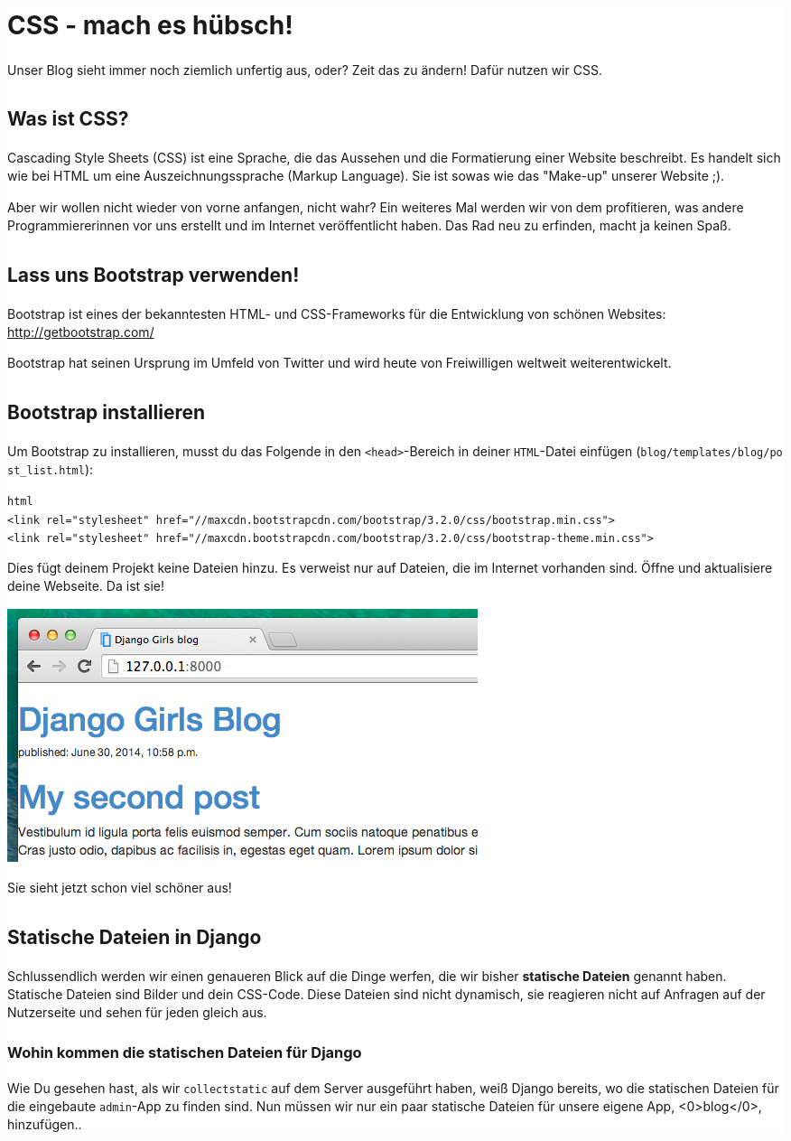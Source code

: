 # CSS - mach es hübsch!

Unser Blog sieht immer noch ziemlich unfertig aus, oder? Zeit das zu ändern! Dafür nutzen wir CSS.

## Was ist CSS?

Cascading Style Sheets (CSS) ist eine Sprache, die das Aussehen und die Formatierung einer Website beschreibt. Es handelt sich wie bei HTML um eine Auszeichnungssprache (Markup Language). Sie ist sowas wie das "Make-up" unserer Website ;).

Aber wir wollen nicht wieder von vorne anfangen, nicht wahr? Ein weiteres Mal werden wir von dem profitieren, was andere Programmiererinnen vor uns erstellt und im Internet veröffentlicht haben. Das Rad neu zu erfinden, macht ja keinen Spaß.

## Lass uns Bootstrap verwenden!

Bootstrap ist eines der bekanntesten HTML- und CSS-Frameworks für die Entwicklung von schönen Websites: http://getbootstrap.com/

Bootstrap hat seinen Ursprung im Umfeld von Twitter und wird heute von Freiwilligen weltweit weiterentwickelt.

## Bootstrap installieren

Um Bootstrap zu installieren, musst du das Folgende in den `<head>`-Bereich in deiner `HTML`-Datei einfügen (`blog/templates/blog/post_list.html`):

    html 
    <link rel="stylesheet" href="//maxcdn.bootstrapcdn.com/bootstrap/3.2.0/css/bootstrap.min.css"> 
    <link rel="stylesheet" href="//maxcdn.bootstrapcdn.com/bootstrap/3.2.0/css/bootstrap-theme.min.css">
    

Dies fügt deinem Projekt keine Dateien hinzu. Es verweist nur auf Dateien, die im Internet vorhanden sind. Öffne und aktualisiere deine Webseite. Da ist sie!

![Abbildung 14.1][1]

 [1]: images/bootstrap1.png

Sie sieht jetzt schon viel schöner aus!

## Statische Dateien in Django

Schlussendlich werden wir einen genaueren Blick auf die Dinge werfen, die wir bisher **statische Dateien** genannt haben. Statische Dateien sind Bilder und dein CSS-Code. Diese Dateien sind nicht dynamisch, sie reagieren nicht auf Anfragen auf der Nutzerseite und sehen für jeden gleich aus.

### Wohin kommen die statischen Dateien für Django

Wie Du gesehen hast, als wir `collectstatic` auf dem Server ausgeführt haben, weiß Django bereits, wo die statischen Dateien für die eingebaute `admin`-App zu finden sind. Nun müssen wir nur ein paar statische Dateien für unsere eigene App, <0>blog</0>, hinzufügen..


 [2]: http://www.codecademy.com/tracks/web
 [3]: http://www.w3schools.com/cssref/css_colornames.asp
 [4]: http://www.w3schools.com/cssref/css_selectors.asp
 [5]: images/color2.png
 [6]: images/margin2.png
 [7]: images/font.png
 [8]: images/final.png